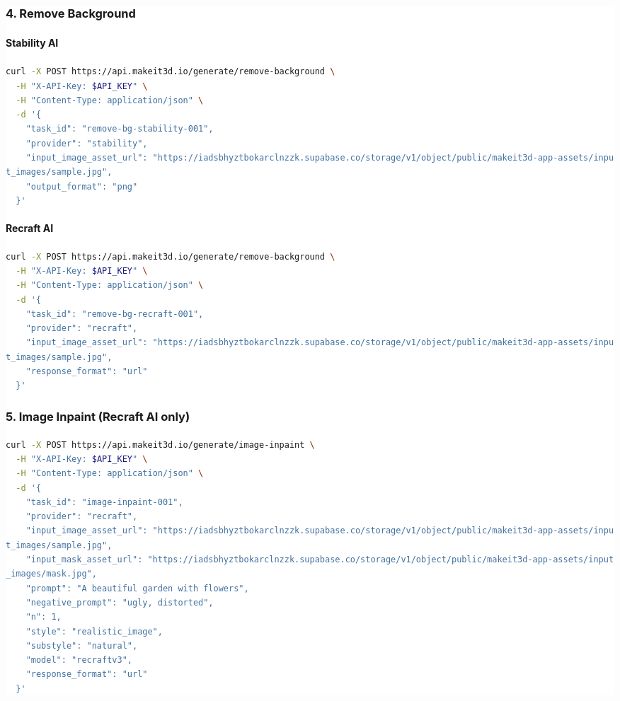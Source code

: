 ### 4. Remove Background

#### Stability AI
```bash
curl -X POST https://api.makeit3d.io/generate/remove-background \
  -H "X-API-Key: $API_KEY" \
  -H "Content-Type: application/json" \
  -d '{
    "task_id": "remove-bg-stability-001",
    "provider": "stability",
    "input_image_asset_url": "https://iadsbhyztbokarclnzzk.supabase.co/storage/v1/object/public/makeit3d-app-assets/input_images/sample.jpg",
    "output_format": "png"
  }'
```

#### Recraft AI
```bash
curl -X POST https://api.makeit3d.io/generate/remove-background \
  -H "X-API-Key: $API_KEY" \
  -H "Content-Type: application/json" \
  -d '{
    "task_id": "remove-bg-recraft-001",
    "provider": "recraft",
    "input_image_asset_url": "https://iadsbhyztbokarclnzzk.supabase.co/storage/v1/object/public/makeit3d-app-assets/input_images/sample.jpg",
    "response_format": "url"
  }'
```

### 5. Image Inpaint (Recraft AI only)

```bash
curl -X POST https://api.makeit3d.io/generate/image-inpaint \
  -H "X-API-Key: $API_KEY" \
  -H "Content-Type: application/json" \
  -d '{
    "task_id": "image-inpaint-001",
    "provider": "recraft",
    "input_image_asset_url": "https://iadsbhyztbokarclnzzk.supabase.co/storage/v1/object/public/makeit3d-app-assets/input_images/sample.jpg",
    "input_mask_asset_url": "https://iadsbhyztbokarclnzzk.supabase.co/storage/v1/object/public/makeit3d-app-assets/input_images/mask.jpg",
    "prompt": "A beautiful garden with flowers",
    "negative_prompt": "ugly, distorted",
    "n": 1,
    "style": "realistic_image",
    "substyle": "natural",
    "model": "recraftv3",
    "response_format": "url"
  }'
```
